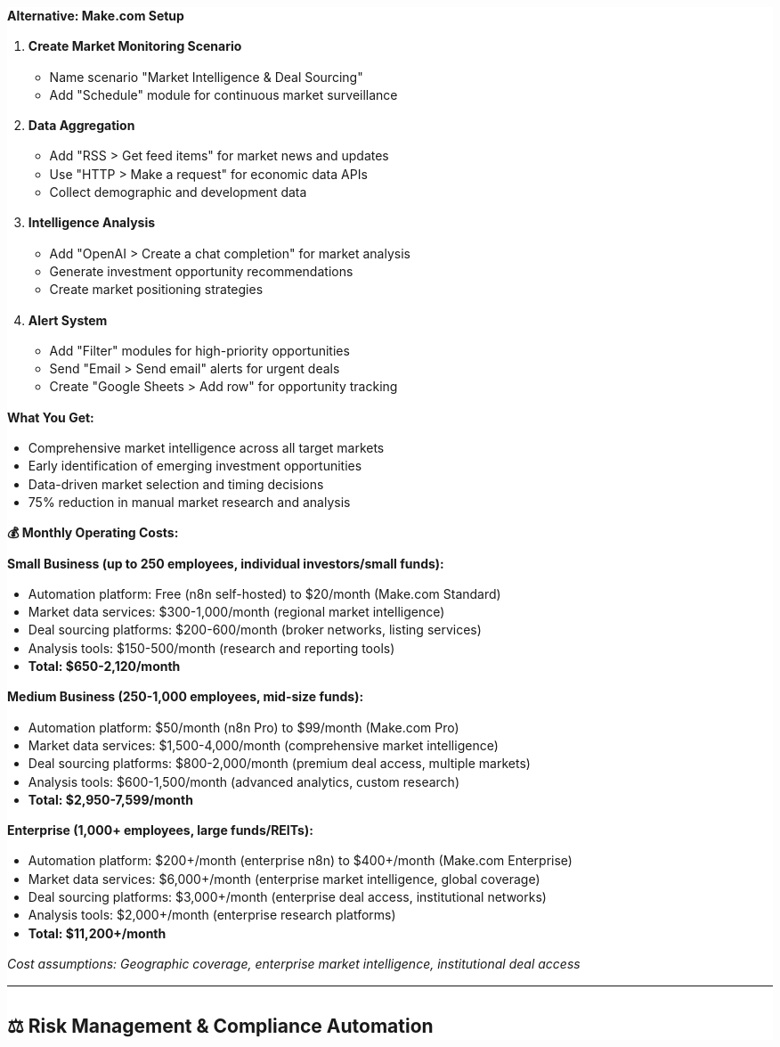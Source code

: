 **Alternative: Make.com Setup**

1. **Create Market Monitoring Scenario**
   - Name scenario "Market Intelligence & Deal Sourcing"
   - Add "Schedule" module for continuous market surveillance

2. **Data Aggregation**
   - Add "RSS > Get feed items" for market news and updates
   - Use "HTTP > Make a request" for economic data APIs
   - Collect demographic and development data

3. **Intelligence Analysis**
   - Add "OpenAI > Create a chat completion" for market analysis
   - Generate investment opportunity recommendations
   - Create market positioning strategies

4. **Alert System**
   - Add "Filter" modules for high-priority opportunities
   - Send "Email > Send email" alerts for urgent deals
   - Create "Google Sheets > Add row" for opportunity tracking

**What You Get:**
- Comprehensive market intelligence across all target markets
- Early identification of emerging investment opportunities
- Data-driven market selection and timing decisions
- 75% reduction in manual market research and analysis

**💰 Monthly Operating Costs:**

**Small Business (up to 250 employees, individual investors/small funds):**
- Automation platform: Free (n8n self-hosted) to $20/month (Make.com Standard)
- Market data services: $300-1,000/month (regional market intelligence)
- Deal sourcing platforms: $200-600/month (broker networks, listing services)
- Analysis tools: $150-500/month (research and reporting tools)
- **Total: $650-2,120/month**

**Medium Business (250-1,000 employees, mid-size funds):**
- Automation platform: $50/month (n8n Pro) to $99/month (Make.com Pro)
- Market data services: $1,500-4,000/month (comprehensive market intelligence)
- Deal sourcing platforms: $800-2,000/month (premium deal access, multiple markets)
- Analysis tools: $600-1,500/month (advanced analytics, custom research)
- **Total: $2,950-7,599/month**

**Enterprise (1,000+ employees, large funds/REITs):**
- Automation platform: $200+/month (enterprise n8n) to $400+/month (Make.com Enterprise)
- Market data services: $6,000+/month (enterprise market intelligence, global coverage)
- Deal sourcing platforms: $3,000+/month (enterprise deal access, institutional networks)
- Analysis tools: $2,000+/month (enterprise research platforms)
- **Total: $11,200+/month**

*Cost assumptions: Geographic coverage, enterprise market intelligence, institutional deal access*

---

## ⚖️ Risk Management & Compliance Automation
